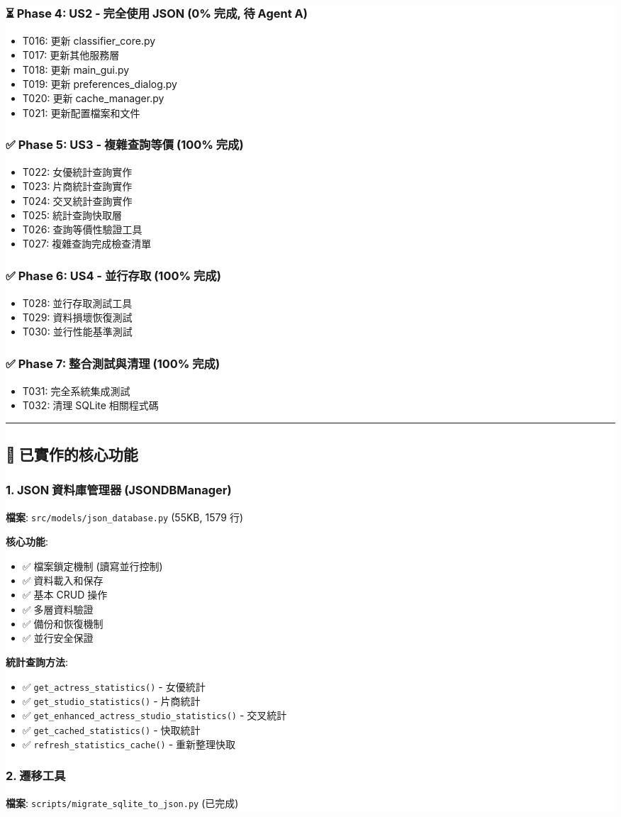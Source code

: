 ### ⏳ Phase 4: US2 - 完全使用 JSON (0% 完成, 待 Agent A)
- T016: 更新 classifier_core.py
- T017: 更新其他服務層
- T018: 更新 main_gui.py
- T019: 更新 preferences_dialog.py
- T020: 更新 cache_manager.py
- T021: 更新配置檔案和文件

### ✅ Phase 5: US3 - 複雜查詢等價 (100% 完成)
- T022: 女優統計查詢實作
- T023: 片商統計查詢實作
- T024: 交叉統計查詢實作
- T025: 統計查詢快取層
- T026: 查詢等價性驗證工具
- T027: 複雜查詢完成檢查清單

### ✅ Phase 6: US4 - 並行存取 (100% 完成)
- T028: 並行存取測試工具
- T029: 資料損壞恢復測試
- T030: 並行性能基準測試

### ✅ Phase 7: 整合測試與清理 (100% 完成)
- T031: 完全系統集成測試
- T032: 清理 SQLite 相關程式碼

---

## 🎨 已實作的核心功能

### 1. JSON 資料庫管理器 (JSONDBManager)
**檔案**: `src/models/json_database.py` (55KB, 1579 行)

**核心功能**:
- ✅ 檔案鎖定機制 (讀寫並行控制)
- ✅ 資料載入和保存
- ✅ 基本 CRUD 操作
- ✅ 多層資料驗證
- ✅ 備份和恢復機制
- ✅ 並行安全保證

**統計查詢方法**:
- ✅ `get_actress_statistics()` - 女優統計
- ✅ `get_studio_statistics()` - 片商統計
- ✅ `get_enhanced_actress_studio_statistics()` - 交叉統計
- ✅ `get_cached_statistics()` - 快取統計
- ✅ `refresh_statistics_cache()` - 重新整理快取

### 2. 遷移工具
**檔案**: `scripts/migrate_sqlite_to_json.py` (已完成)
